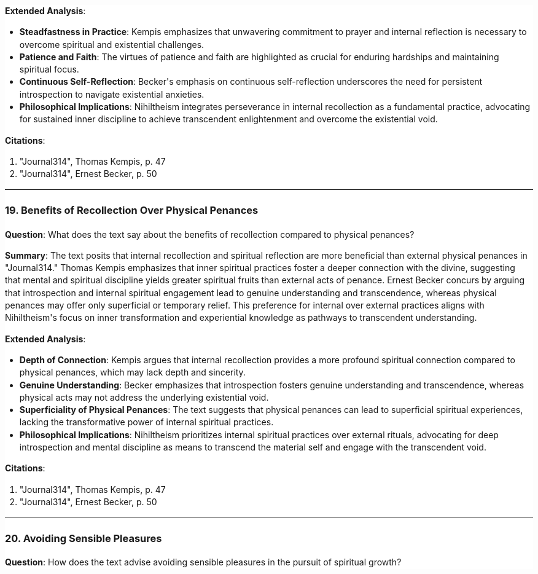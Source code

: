 **Extended Analysis**:

- **Steadfastness in Practice**: Kempis emphasizes that unwavering commitment to prayer and internal reflection is necessary to overcome spiritual and existential challenges.
- **Patience and Faith**: The virtues of patience and faith are highlighted as crucial for enduring hardships and maintaining spiritual focus.
- **Continuous Self-Reflection**: Becker's emphasis on continuous self-reflection underscores the need for persistent introspection to navigate existential anxieties.
- **Philosophical Implications**: Nihiltheism integrates perseverance in internal recollection as a fundamental practice, advocating for sustained inner discipline to achieve transcendent enlightenment and overcome the existential void.

**Citations**:

1. "Journal314", Thomas Kempis, p. 47
2. "Journal314", Ernest Becker, p. 50

* * *

### 19\. Benefits of Recollection Over Physical Penances

**Question**: What does the text say about the benefits of recollection compared to physical penances?

**Summary**: The text posits that internal recollection and spiritual reflection are more beneficial than external physical penances in "Journal314." Thomas Kempis emphasizes that inner spiritual practices foster a deeper connection with the divine, suggesting that mental and spiritual discipline yields greater spiritual fruits than external acts of penance. Ernest Becker concurs by arguing that introspection and internal spiritual engagement lead to genuine understanding and transcendence, whereas physical penances may offer only superficial or temporary relief. This preference for internal over external practices aligns with Nihiltheism's focus on inner transformation and experiential knowledge as pathways to transcendent understanding.

**Extended Analysis**:

- **Depth of Connection**: Kempis argues that internal recollection provides a more profound spiritual connection compared to physical penances, which may lack depth and sincerity.
- **Genuine Understanding**: Becker emphasizes that introspection fosters genuine understanding and transcendence, whereas physical acts may not address the underlying existential void.
- **Superficiality of Physical Penances**: The text suggests that physical penances can lead to superficial spiritual experiences, lacking the transformative power of internal spiritual practices.
- **Philosophical Implications**: Nihiltheism prioritizes internal spiritual practices over external rituals, advocating for deep introspection and mental discipline as means to transcend the material self and engage with the transcendent void.

**Citations**:

1. "Journal314", Thomas Kempis, p. 47
2. "Journal314", Ernest Becker, p. 50

* * *

### 20\. Avoiding Sensible Pleasures

**Question**: How does the text advise avoiding sensible pleasures in the pursuit of spiritual growth?
